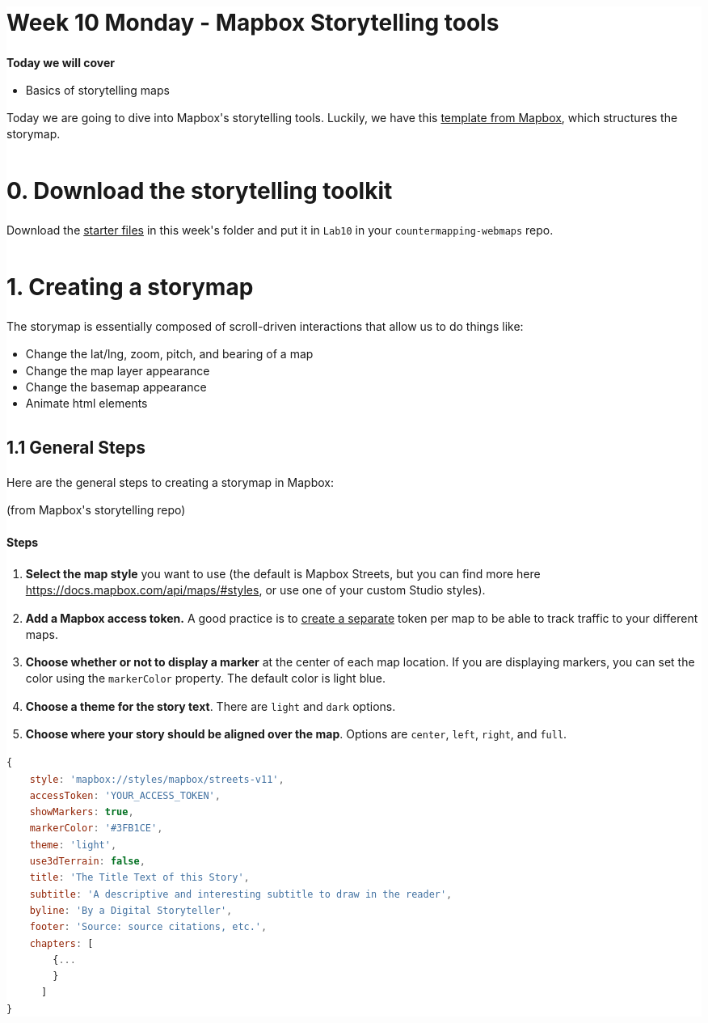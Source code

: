 
# Week 10 Monday - Mapbox Storytelling tools

**Today we will cover**

- Basics of storytelling maps


Today we are going to dive into Mapbox's storytelling tools. Luckily, we have this [template from Mapbox](https://github.com/mapbox/storytelling), which structures the storymap.

# 0. Download the storytelling toolkit

Download the [starter files](https://github.com/iamwfx/crs_3850_5850_mapping_countermapping/blob/main/Week12_mon_storymaps/story_starterfiles.zip) in this week's folder and put it in `Lab10` in your  `countermapping-webmaps` repo.

# 1. Creating a storymap
The storymap is essentially composed of scroll-driven interactions that allow us to do things like:
- Change the lat/lng, zoom, pitch, and bearing of a map
- Change the map layer appearance
- Change the basemap appearance
- Animate html elements


## 1.1 General Steps

Here are the general steps to creating a storymap in Mapbox:

(from Mapbox's storytelling repo)

#### Steps

1. **Select the map style** you want to use (the default is Mapbox Streets, but you can find more here https://docs.mapbox.com/api/maps/#styles, or use one of your custom Studio styles).

2. **Add a Mapbox access token.** A good practice is to [create a separate](https://docs.mapbox.com/help/how-mapbox-works/access-tokens/#creating-and-managing-access-tokens) token per map to be able to track traffic to your different maps.

3. **Choose whether or not to display a marker** at the center of each map location. If you are displaying markers, you can set the color using the `markerColor` property. The default color is light blue.

4. **Choose a theme for the story text**. There are `light` and `dark` options.

5. **Choose where your story should be aligned over the map**. Options are `center`, `left`, `right`, and `full`.

```js
{
    style: 'mapbox://styles/mapbox/streets-v11',
    accessToken: 'YOUR_ACCESS_TOKEN',
    showMarkers: true,
    markerColor: '#3FB1CE',
    theme: 'light',
    use3dTerrain: false,
    title: 'The Title Text of this Story',
    subtitle: 'A descriptive and interesting subtitle to draw in the reader',
    byline: 'By a Digital Storyteller',
    footer: 'Source: source citations, etc.',
    chapters: [
        {...
        }
      ]
}
```
